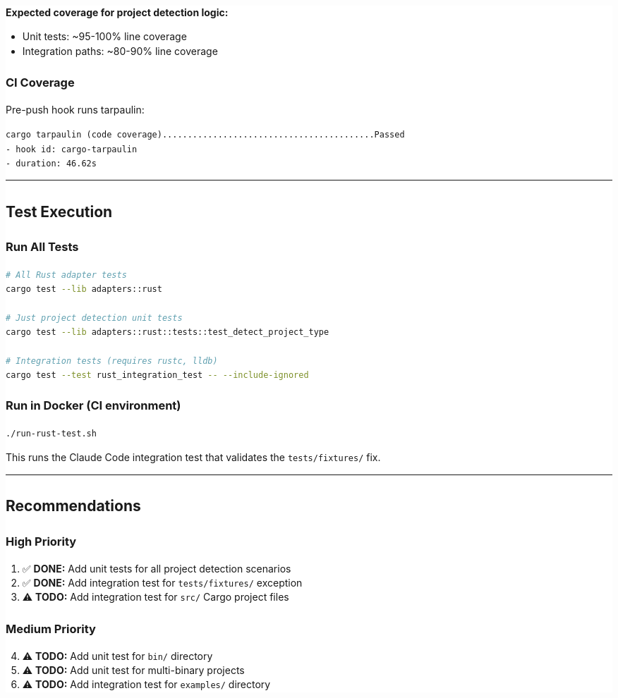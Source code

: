 **Expected coverage for project detection logic:**
- Unit tests: ~95-100% line coverage
- Integration paths: ~80-90% line coverage

### CI Coverage

Pre-push hook runs tarpaulin:
```
cargo tarpaulin (code coverage)..........................................Passed
- hook id: cargo-tarpaulin
- duration: 46.62s
```

---

## Test Execution

### Run All Tests

```bash
# All Rust adapter tests
cargo test --lib adapters::rust

# Just project detection unit tests
cargo test --lib adapters::rust::tests::test_detect_project_type

# Integration tests (requires rustc, lldb)
cargo test --test rust_integration_test -- --include-ignored
```

### Run in Docker (CI environment)

```bash
./run-rust-test.sh
```

This runs the Claude Code integration test that validates the `tests/fixtures/` fix.

---

## Recommendations

### High Priority

1. ✅ **DONE:** Add unit tests for all project detection scenarios
2. ✅ **DONE:** Add integration test for `tests/fixtures/` exception
3. ⚠️ **TODO:** Add integration test for `src/` Cargo project files

### Medium Priority

4. ⚠️ **TODO:** Add unit test for `bin/` directory
5. ⚠️ **TODO:** Add unit test for multi-binary projects
6. ⚠️ **TODO:** Add integration test for `examples/` directory
